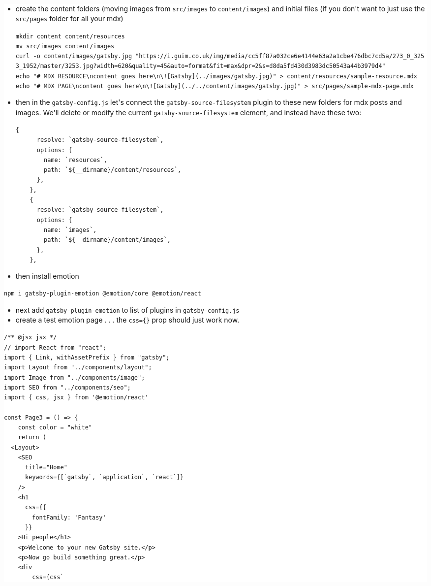* create the content folders (moving images from `src/images` to `content/images`) and initial files (if you don't want to just use the `src/pages` folder for all your mdx)
    ```
    mkdir content content/resources
    mv src/images content/images
    curl -o content/images/gatsby.jpg "https://i.guim.co.uk/img/media/cc5ff87a032ce6e4144e63a2a1cbe476dbc7cd5a/273_0_3253_1952/master/3253.jpg?width=620&quality=45&auto=format&fit=max&dpr=2&s=d8da5fd430d3983dc50543a44b3979d4"
    echo "# MDX RESOURCE\ncontent goes here\n\![Gatsby](../images/gatsby.jpg)" > content/resources/sample-resource.mdx
    echo "# MDX PAGE\ncontent goes here\n\![Gatsby](../../content/images/gatsby.jpg)" > src/pages/sample-mdx-page.mdx
    ```
* then in the `gatsby-config.js` let's connect the `gatsby-source-filesystem` plugin to these new folders for mdx posts and images. We'll delete or modify the current `gatsby-source-filesystem` element, and instead have these two:
    ```
    {
          resolve: `gatsby-source-filesystem`,
          options: {
            name: `resources`,
            path: `${__dirname}/content/resources`,
          },
        },
        {
          resolve: `gatsby-source-filesystem`,
          options: {
            name: `images`,
            path: `${__dirname}/content/images`,
          },
        },
    ```
* then install emotion
```
npm i gatsby-plugin-emotion @emotion/core @emotion/react
```
* next add `gatsby-plugin-emotion` to list of plugins in `gatsby-config.js` 
* create a test emotion page . . . the `css={}` prop should just work now.

```
/** @jsx jsx */
// import React from "react";
import { Link, withAssetPrefix } from "gatsby";
import Layout from "../components/layout";
import Image from "../components/image";
import SEO from "../components/seo";
import { css, jsx } from '@emotion/react'

const Page3 = () => {
    const color = "white" 
    return (
  <Layout>
    <SEO
      title="Home"
      keywords={[`gatsby`, `application`, `react`]}
    />
    <h1
      css={{
        fontFamily: 'Fantasy'
      }}
    >Hi people</h1>
    <p>Welcome to your new Gatsby site.</p>
    <p>Now go build something great.</p>
    <div
        css={css`
```